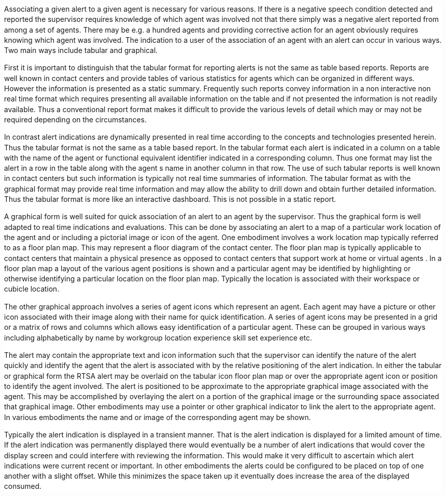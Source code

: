 Associating a given alert to a given agent is necessary for various reasons. If there is a negative speech condition detected and reported the supervisor requires knowledge of which agent was involved not that there simply was a negative alert reported from among a set of agents. There may be e.g. a hundred agents and providing corrective action for an agent obviously requires knowing which agent was involved. The indication to a user of the association of an agent with an alert can occur in various ways. Two main ways include tabular and graphical.

First it is important to distinguish that the tabular format for reporting alerts is not the same as table based reports. Reports are well known in contact centers and provide tables of various statistics for agents which can be organized in different ways. However the information is presented as a static summary. Frequently such reports convey information in a non interactive non real time format which requires presenting all available information on the table and if not presented the information is not readily available. Thus a conventional report format makes it difficult to provide the various levels of detail which may or may not be required depending on the circumstances.

In contrast alert indications are dynamically presented in real time according to the concepts and technologies presented herein. Thus the tabular format is not the same as a table based report. In the tabular format each alert is indicated in a column on a table with the name of the agent or functional equivalent identifier indicated in a corresponding column. Thus one format may list the alert in a row in the table along with the agent s name in another column in that row. The use of such tabular reports is well known in contact centers but such information is typically not real time summaries of information. The tabular format as with the graphical format may provide real time information and may allow the ability to drill down and obtain further detailed information. Thus the tabular format is more like an interactive dashboard. This is not possible in a static report.

A graphical form is well suited for quick association of an alert to an agent by the supervisor. Thus the graphical form is well adapted to real time indications and evaluations. This can be done by associating an alert to a map of a particular work location of the agent and or including a pictorial image or icon of the agent. One embodiment involves a work location map typically referred to as a floor plan map. This may represent a floor diagram of the contact center. The floor plan map is typically applicable to contact centers that maintain a physical presence as opposed to contact centers that support work at home or virtual agents . In a floor plan map a layout of the various agent positions is shown and a particular agent may be identified by highlighting or otherwise identifying a particular location on the floor plan map. Typically the location is associated with their workspace or cubicle location.

The other graphical approach involves a series of agent icons which represent an agent. Each agent may have a picture or other icon associated with their image along with their name for quick identification. A series of agent icons may be presented in a grid or a matrix of rows and columns which allows easy identification of a particular agent. These can be grouped in various ways including alphabetically by name by workgroup location experience skill set experience etc.

The alert may contain the appropriate text and icon information such that the supervisor can identify the nature of the alert quickly and identify the agent that the alert is associated with by the relative positioning of the alert indication. In either the tabular or graphical form the RTSA alert may be overlaid on the tabular icon floor plan map or over the appropriate agent icon or position to identify the agent involved. The alert is positioned to be approximate to the appropriate graphical image associated with the agent. This may be accomplished by overlaying the alert on a portion of the graphical image or the surrounding space associated that graphical image. Other embodiments may use a pointer or other graphical indicator to link the alert to the appropriate agent. In various embodiments the name and or image of the corresponding agent may be shown.

Typically the alert indication is displayed in a transient manner. That is the alert indication is displayed for a limited amount of time. If the alert indication was permanently displayed there would eventually be a number of alert indications that would cover the display screen and could interfere with reviewing the information. This would make it very difficult to ascertain which alert indications were current recent or important. In other embodiments the alerts could be configured to be placed on top of one another with a slight offset. While this minimizes the space taken up it eventually does increase the area of the displayed consumed.
